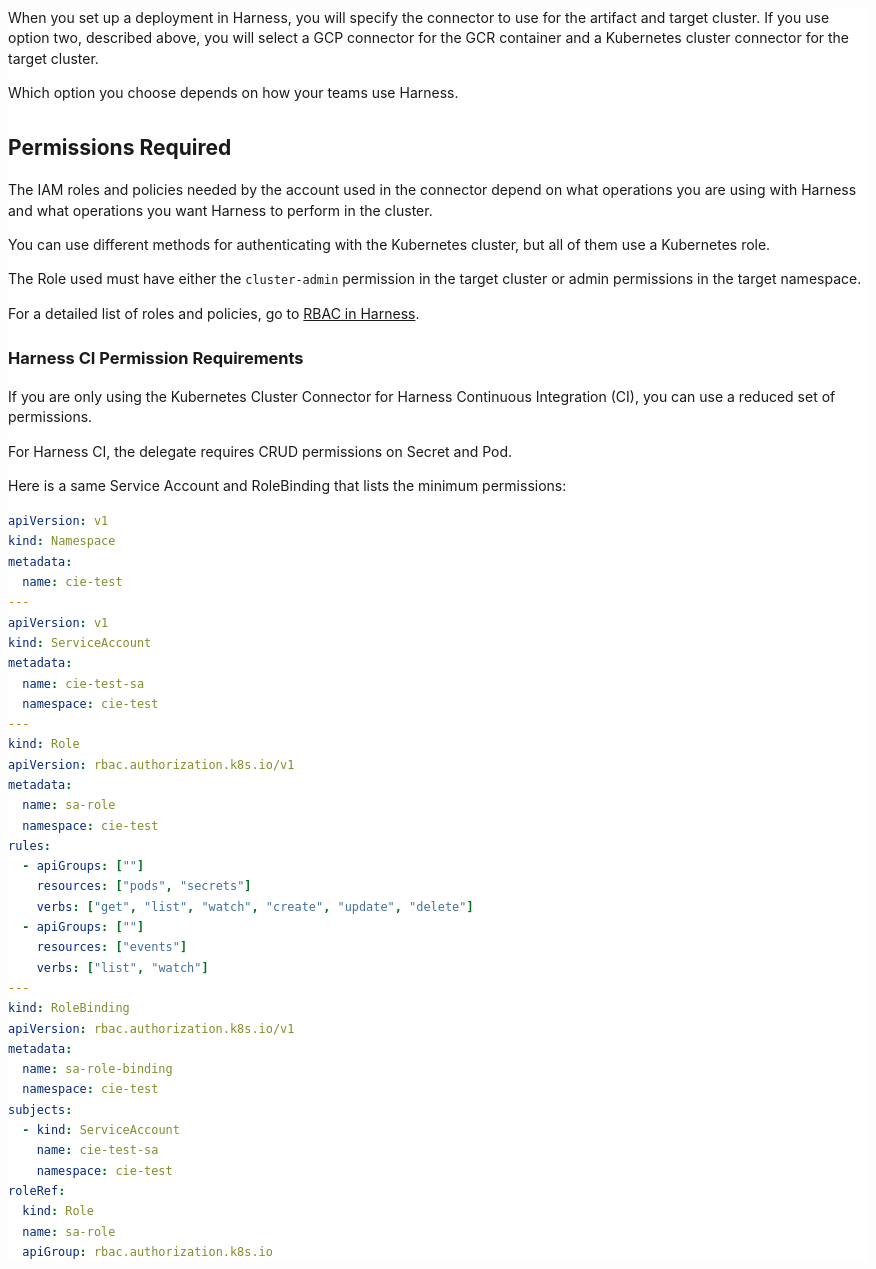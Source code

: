 When you set up a deployment in Harness, you will specify the connector to use for the artifact and target cluster. If you use option two, described above, you will select a GCP connector for the GCR container and a Kubernetes cluster connector for the target cluster.

Which option you choose depends on how your teams use Harness.

## Permissions Required

The IAM roles and policies needed by the account used in the connector depend on what operations you are using with Harness and what operations you want Harness to perform in the cluster.

You can use different methods for authenticating with the Kubernetes cluster, but all of them use a Kubernetes role.

The Role used must have either the `cluster-admin` permission in the target cluster or admin permissions in the target namespace.

For a detailed list of roles and policies, go to [RBAC in Harness](/docs/platform/role-based-access-control/rbac-in-harness).

### Harness CI Permission Requirements

If you are only using the Kubernetes Cluster Connector for Harness Continuous Integration (CI), you can use a reduced set of permissions.

For Harness CI, the delegate requires CRUD permissions on Secret and Pod.

Here is a same Service Account and RoleBinding that lists the minimum permissions:

```yaml
apiVersion: v1  
kind: Namespace  
metadata:  
  name: cie-test  
---  
apiVersion: v1  
kind: ServiceAccount  
metadata:  
  name: cie-test-sa  
  namespace: cie-test  
---  
kind: Role  
apiVersion: rbac.authorization.k8s.io/v1  
metadata:  
  name: sa-role  
  namespace: cie-test  
rules:  
  - apiGroups: [""]  
    resources: ["pods", "secrets"]  
    verbs: ["get", "list", "watch", "create", "update", "delete"]  
  - apiGroups: [""]  
    resources: ["events"]  
    verbs: ["list", "watch"]  
---  
kind: RoleBinding  
apiVersion: rbac.authorization.k8s.io/v1  
metadata:  
  name: sa-role-binding  
  namespace: cie-test  
subjects:  
  - kind: ServiceAccount  
    name: cie-test-sa  
    namespace: cie-test  
roleRef:  
  kind: Role  
  name: sa-role  
  apiGroup: rbac.authorization.k8s.io
```